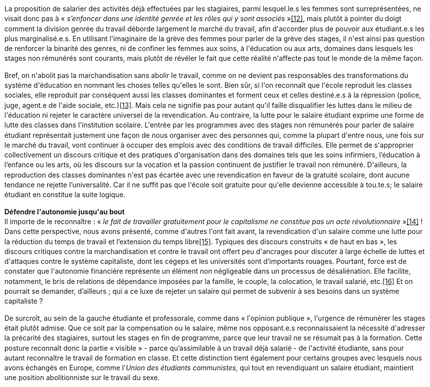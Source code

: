 La proposition de salarier des activités déjà effectuées par les stagiaires, parmi lesquel.le.s les femmes sont surreprésentées, ne visait donc pas à «  _s’enfoncer dans une identité genrée et les rôles qui y sont associés_  »[[12]](https://lucid-khorana-dd9246.netlify.app/retroactif-en-especes-partout-pour-tout-et-maintenant/#fn12), mais plutôt à pointer du doigt comment la division genrée du travail déborde largement le marché du travail, afin d'accorder plus de pouvoir aux étudiant.e.s les plus marginalisé.e.s. En utilisant l'imaginaire de la grève des femmes pour parler de la grève des stages, il n'est ainsi pas question de renforcer la binarité des genres, ni de confiner les femmes aux soins, à l'éducation ou aux arts, domaines dans lesquels les stages non rémunérés sont courants, mais plutôt de révéler le fait que cette réalité n'affecte pas tout le monde de la même façon.

Bref, on n'abolit pas la marchandisation sans abolir le travail, comme on ne devient pas responsables des transformations du système d'éducation en nommant les choses telles qu'elles le sont. Bien sûr, si l'on reconnaît que l'école reproduit les classes sociales, elle reproduit par conséquent aussi les classes dominantes et forment ceux et celles destiné.e.s à la répression (police, juge, agent.e de l'aide sociale, etc.)[[13]](https://lucid-khorana-dd9246.netlify.app/retroactif-en-especes-partout-pour-tout-et-maintenant/#fn13). Mais cela ne signifie pas pour autant qu'il faille disqualifier les luttes dans le milieu de l'éducation ni rejeter le caractère universel de la revendication. Au contraire, la lutte pour le salaire étudiant exprime une forme de lutte des classes dans l'institution scolaire. L'entrée par les programmes avec des stages non rémunérés pour parler de salaire étudiant représentait justement une façon de nous organiser avec des personnes qui, comme la plupart d'entre nous, une fois sur le marché du travail, vont continuer à occuper des emplois avec des conditions de travail difficiles. Elle permet de s'approprier collectivement un discours critique et des pratiques d'organisation dans des domaines tels que les soins infirmiers, l’éducation à l’enfance ou les arts, où les discours sur la vocation et la passion continuent de justifier le travail non rémunéré. D'ailleurs, la reproduction des classes dominantes n'est pas écartée avec une revendication en faveur de la gratuité scolaire, dont aucune tendance ne rejette l’universalité. Car il ne suffit pas que l'école soit gratuite pour qu'elle devienne accessible à tou.te.s; le salaire étudiant en constitue la suite logique.

**Défendre l'autonomie jusqu'au bout**  
Il importe de le reconnaître : «  _le fait de travailler gratuitement pour le capitalisme ne constitue pas un acte révolutionnaire_  »[[14]](https://lucid-khorana-dd9246.netlify.app/retroactif-en-especes-partout-pour-tout-et-maintenant/#fn14)  ! Dans cette perspective, nous avons présenté, comme d'autres l'ont fait avant, la revendication d'un salaire comme une lutte pour la réduction du temps de travail et l’extension du temps libre[[15]](https://lucid-khorana-dd9246.netlify.app/retroactif-en-especes-partout-pour-tout-et-maintenant/#fn15). Typiques des discours construits « de haut en bas », les discours critiques contre la marchandisation et contre le travail ont offert peu d'ancrages pour discuter à large échelle de luttes et d'attaques contre le système capitaliste, dont les cégeps et les universités sont d’importants rouages. Pourtant, force est de constater que l'autonomie financière représente un élément non négligeable dans un processus de désaliénation. Elle facilite, notamment, le bris de relations de dépendance imposées par la famille, le couple, la colocation, le travail salarié, etc.[[16]](https://lucid-khorana-dd9246.netlify.app/retroactif-en-especes-partout-pour-tout-et-maintenant/#fn16)  Et on pourrait se demander, d’ailleurs ; qui a ce luxe de rejeter un salaire qui permet de subvenir à ses besoins dans un système capitaliste ?

De surcroît, au sein de la gauche étudiante et professorale, comme dans « l'opinion publique », l'urgence de rémunérer les stages était plutôt admise. Que ce soit par la compensation ou le salaire, même nos opposant.e.s reconnaissaient la nécessité d'adresser la précarité des stagiaires, surtout les stages en fin de programme, parce que leur travail ne se résumait pas à la formation. Cette posture reconnaît donc la partie « visible » - parce qu’assimilable à un travail déjà salarié - de l'activité étudiante, sans pour autant reconnaître le travail de formation en classe. Et cette distinction tient également pour certains groupes avec lesquels nous avons échangés en Europe, comme l'_Union des étudiants communistes_, qui tout en revendiquant un salaire étudiant, maintient une position abolitionniste sur le travail du sexe.
